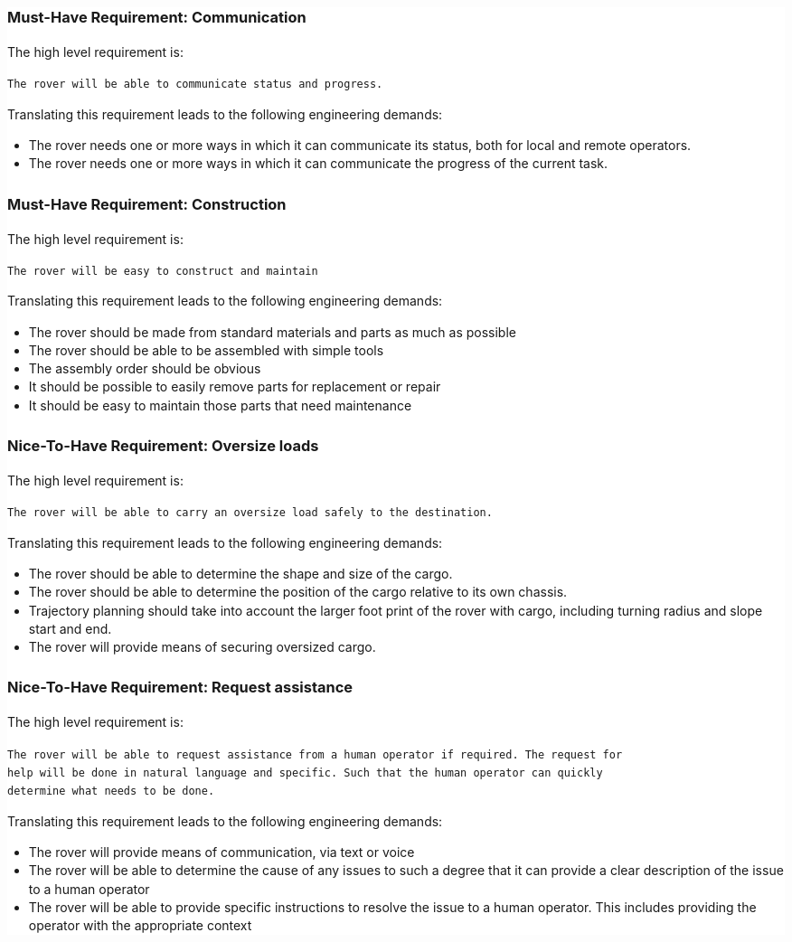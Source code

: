 ### Must-Have Requirement: Communication

The high level requirement is:

    The rover will be able to communicate status and progress.

Translating this requirement leads to the following engineering demands:

* The rover needs one or more ways in which it can communicate its status, both for local
  and remote operators.
* The rover needs one or more ways in which it can communicate the progress of the current task.

### Must-Have Requirement: Construction

The high level requirement is:

    The rover will be easy to construct and maintain

Translating this requirement leads to the following engineering demands:

* The rover should be made from standard materials and parts as much as possible
* The rover should be able to be assembled with simple tools
* The assembly order should be obvious
* It should be possible to easily remove parts for replacement or repair
* It should be easy to maintain those parts that need maintenance

### Nice-To-Have Requirement: Oversize loads

The high level requirement is:

    The rover will be able to carry an oversize load safely to the destination.

Translating this requirement leads to the following engineering demands:

* The rover should be able to determine the shape and size of the cargo.
* The rover should be able to determine the position of the cargo relative to its own chassis.
* Trajectory planning should take into account the larger foot print of the rover with cargo, including
  turning radius and slope start and end.
* The rover will provide means of securing oversized cargo.

### Nice-To-Have Requirement: Request assistance

The high level requirement is:

    The rover will be able to request assistance from a human operator if required. The request for
    help will be done in natural language and specific. Such that the human operator can quickly
    determine what needs to be done.

Translating this requirement leads to the following engineering demands:

* The rover will provide means of communication, via text or voice
* The rover will be able to determine the cause of any issues to such a degree that it can provide
  a clear description of the issue to a human operator
* The rover will be able to provide specific instructions to resolve the issue to a human operator.
  This includes providing the operator with the appropriate context
